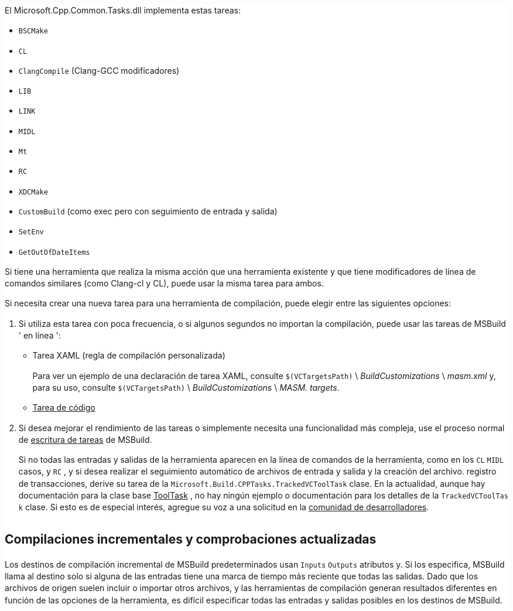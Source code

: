El Microsoft.Cpp.Common.Tasks.dll implementa estas tareas:

- `BSCMake`

- `CL`

- `ClangCompile` (Clang-GCC modificadores)

- `LIB`

- `LINK`

- `MIDL`

- `Mt`

- `RC`

- `XDCMake`

- `CustomBuild` (como exec pero con seguimiento de entrada y salida)

- `SetEnv`

- `GetOutOfDateItems`

Si tiene una herramienta que realiza la misma acción que una herramienta existente y que tiene modificadores de línea de comandos similares (como Clang-cl y CL), puede usar la misma tarea para ambos.

Si necesita crear una nueva tarea para una herramienta de compilación, puede elegir entre las siguientes opciones:

1. Si utiliza esta tarea con poca frecuencia, o si algunos segundos no importan la compilación, puede usar las tareas de MSBuild ' en línea ':

   - Tarea XAML (regla de compilación personalizada)

     Para ver un ejemplo de una declaración de tarea XAML, consulte `$(VCTargetsPath)` \\ *BuildCustomizations* \\ *masm.xml* y, para su uso, consulte `$(VCTargetsPath)` \\ *BuildCustomizations* \\ *MASM. targets*.

   - [Tarea de código](../msbuild/msbuild-inline-tasks.md)

1. Si desea mejorar el rendimiento de las tareas o simplemente necesita una funcionalidad más compleja, use el proceso normal de [escritura de tareas](../msbuild/task-writing.md) de MSBuild.

   Si no todas las entradas y salidas de la herramienta aparecen en la línea de comandos de la herramienta, como en los `CL` `MIDL` casos, y `RC` , y si desea realizar el seguimiento automático de archivos de entrada y salida y la creación del archivo. registro de transacciones, derive su tarea de la `Microsoft.Build.CPPTasks.TrackedVCToolTask` clase. En la actualidad, aunque hay documentación para la clase base [ToolTask](/dotnet/api/microsoft.build.utilities.tooltask) , no hay ningún ejemplo o documentación para los detalles de la `TrackedVCToolTask` clase. Si esto es de especial interés, agregue su voz a una solicitud en la [comunidad de desarrolladores](https://aka.ms/feedback/suggest?space=62).

## <a name="incremental-builds-and-up-to-date-checks"></a>Compilaciones incrementales y comprobaciones actualizadas

Los destinos de compilación incremental de MSBuild predeterminados usan `Inputs` `Outputs` atributos y. Si los especifica, MSBuild llama al destino solo si alguna de las entradas tiene una marca de tiempo más reciente que todas las salidas. Dado que los archivos de origen suelen incluir o importar otros archivos, y las herramientas de compilación generan resultados diferentes en función de las opciones de la herramienta, es difícil especificar todas las entradas y salidas posibles en los destinos de MSBuild.

